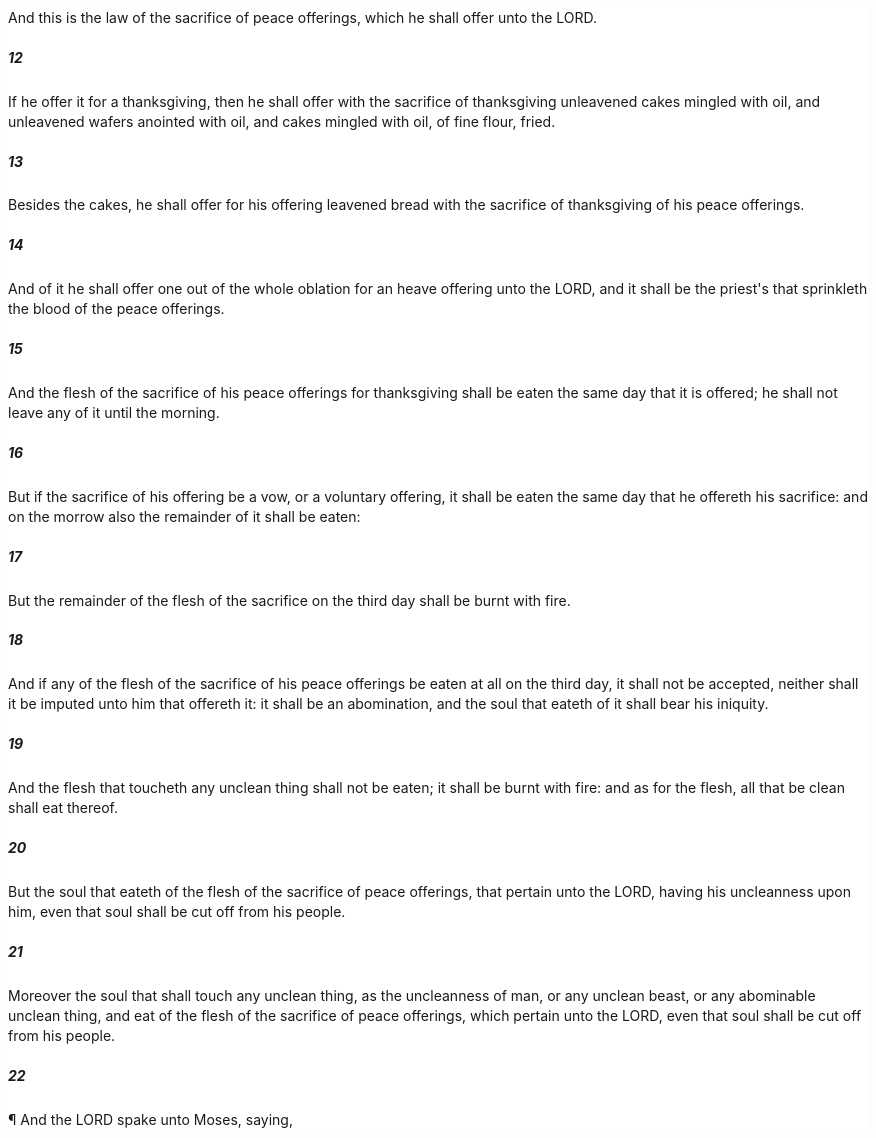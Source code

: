 And this is the law of the sacrifice of peace offerings, which he shall offer unto the LORD.

##### 12

If he offer it for a thanksgiving, then he shall offer with the sacrifice of thanksgiving unleavened cakes mingled with oil, and unleavened wafers anointed with oil, and cakes mingled with oil, of fine flour, fried.

##### 13

Besides the cakes, he shall offer for his offering leavened bread with the sacrifice of thanksgiving of his peace offerings.

##### 14

And of it he shall offer one out of the whole oblation for an heave offering unto the LORD, and it shall be the priest's that sprinkleth the blood of the peace offerings.

##### 15

And the flesh of the sacrifice of his peace offerings for thanksgiving shall be eaten the same day that it is offered; he shall not leave any of it until the morning.

##### 16

But if the sacrifice of his offering be a vow, or a voluntary offering, it shall be eaten the same day that he offereth his sacrifice: and on the morrow also the remainder of it shall be eaten:

##### 17

But the remainder of the flesh of the sacrifice on the third day shall be burnt with fire.

##### 18

And if any of the flesh of the sacrifice of his peace offerings be eaten at all on the third day, it shall not be accepted, neither shall it be imputed unto him that offereth it: it shall be an abomination, and the soul that eateth of it shall bear his iniquity.

##### 19

And the flesh that toucheth any unclean thing shall not be eaten; it shall be burnt with fire: and as for the flesh, all that be clean shall eat thereof.

##### 20

But the soul that eateth of the flesh of the sacrifice of peace offerings, that pertain unto the LORD, having his uncleanness upon him, even that soul shall be cut off from his people.

##### 21

Moreover the soul that shall touch any unclean thing, as the uncleanness of man, or any unclean beast, or any abominable unclean thing, and eat of the flesh of the sacrifice of peace offerings, which pertain unto the LORD, even that soul shall be cut off from his people.

##### 22

¶ And the LORD spake unto Moses, saying,
